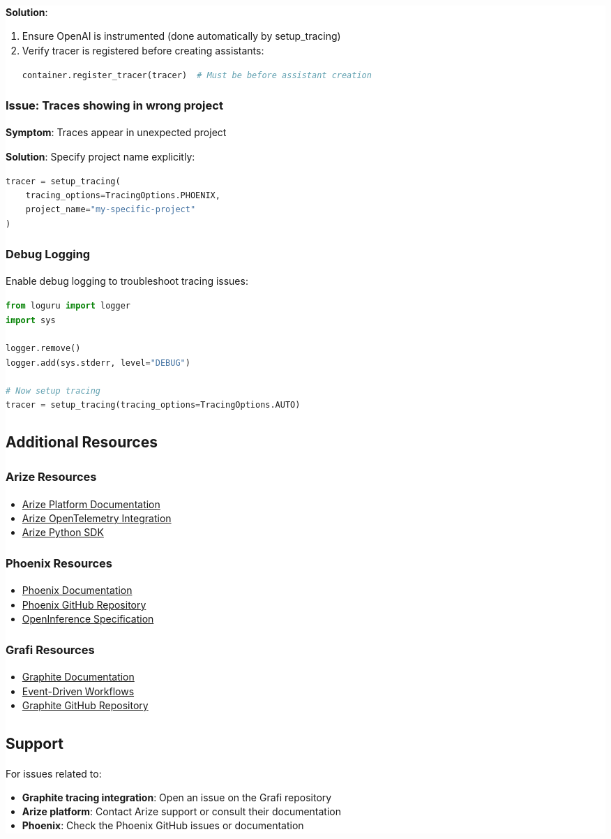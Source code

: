 **Solution**:
1. Ensure OpenAI is instrumented (done automatically by setup_tracing)
2. Verify tracer is registered before creating assistants:
   ```python
   container.register_tracer(tracer)  # Must be before assistant creation
   ```

### Issue: Traces showing in wrong project

**Symptom**: Traces appear in unexpected project

**Solution**:
Specify project name explicitly:
```python
tracer = setup_tracing(
    tracing_options=TracingOptions.PHOENIX,
    project_name="my-specific-project"
)
```

### Debug Logging

Enable debug logging to troubleshoot tracing issues:

```python
from loguru import logger
import sys

logger.remove()
logger.add(sys.stderr, level="DEBUG")

# Now setup tracing
tracer = setup_tracing(tracing_options=TracingOptions.AUTO)
```

## Additional Resources

### Arize Resources
- [Arize Platform Documentation](https://docs.arize.com/)
- [Arize OpenTelemetry Integration](https://arize.com/docs/ax/integrations/opentelemetry/opentelemetry-arize-otel)
- [Arize Python SDK](https://arize-client-python.readthedocs.io/en/latest/)

### Phoenix Resources
- [Phoenix Documentation](https://docs.arize.com/phoenix)
- [Phoenix GitHub Repository](https://github.com/Arize-ai/phoenix)
- [OpenInference Specification](https://github.com/Arize-ai/openinference)

### Grafi Resources
- [Graphite Documentation](https://binome-dev.github.io/graphite)
- [Event-Driven Workflows](https://binome-dev.github.io/graphite/user-guide/event-driven-workflow/)
- [Graphite GitHub Repository](https://github.com/binome-dev/graphite)

## Support

For issues related to:

- **Graphite tracing integration**: Open an issue on the Grafi repository
- **Arize platform**: Contact Arize support or consult their documentation
- **Phoenix**: Check the Phoenix GitHub issues or documentation

